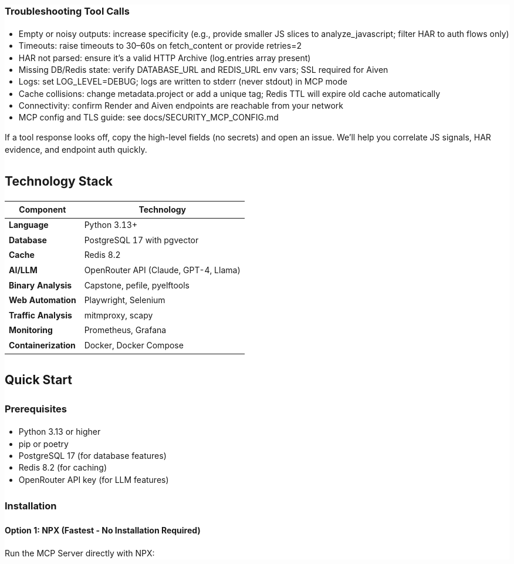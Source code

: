 ### Troubleshooting Tool Calls

- Empty or noisy outputs: increase specificity (e.g., provide smaller JS slices to analyze_javascript; filter HAR to auth flows only)
- Timeouts: raise timeouts to 30–60s on fetch_content or provide retries=2
- HAR not parsed: ensure it’s a valid HTTP Archive (log.entries array present)
- Missing DB/Redis state: verify DATABASE_URL and REDIS_URL env vars; SSL required for Aiven
- Logs: set LOG_LEVEL=DEBUG; logs are written to stderr (never stdout) in MCP mode
- Cache collisions: change metadata.project or add a unique tag; Redis TTL will expire old cache automatically
- Connectivity: confirm Render and Aiven endpoints are reachable from your network
- MCP config and TLS guide: see docs/SECURITY_MCP_CONFIG.md

If a tool response looks off, copy the high-level fields (no secrets) and open an issue. We’ll help you correlate JS signals, HAR evidence, and endpoint auth quickly.

## Technology Stack

| Component | Technology |
|-----------|-----------|
| **Language** | Python 3.13+ |
| **Database** | PostgreSQL 17 with pgvector |
| **Cache** | Redis 8.2 |
| **AI/LLM** | OpenRouter API (Claude, GPT-4, Llama) |
| **Binary Analysis** | Capstone, pefile, pyelftools |
| **Web Automation** | Playwright, Selenium |
| **Traffic Analysis** | mitmproxy, scapy |
| **Monitoring** | Prometheus, Grafana |
| **Containerization** | Docker, Docker Compose |

## Quick Start

### Prerequisites

- Python 3.13 or higher
- pip or poetry
- PostgreSQL 17 (for database features)
- Redis 8.2 (for caching)
- OpenRouter API key (for LLM features)

### Installation

#### Option 1: NPX (Fastest - No Installation Required)

Run the MCP Server directly with NPX:

